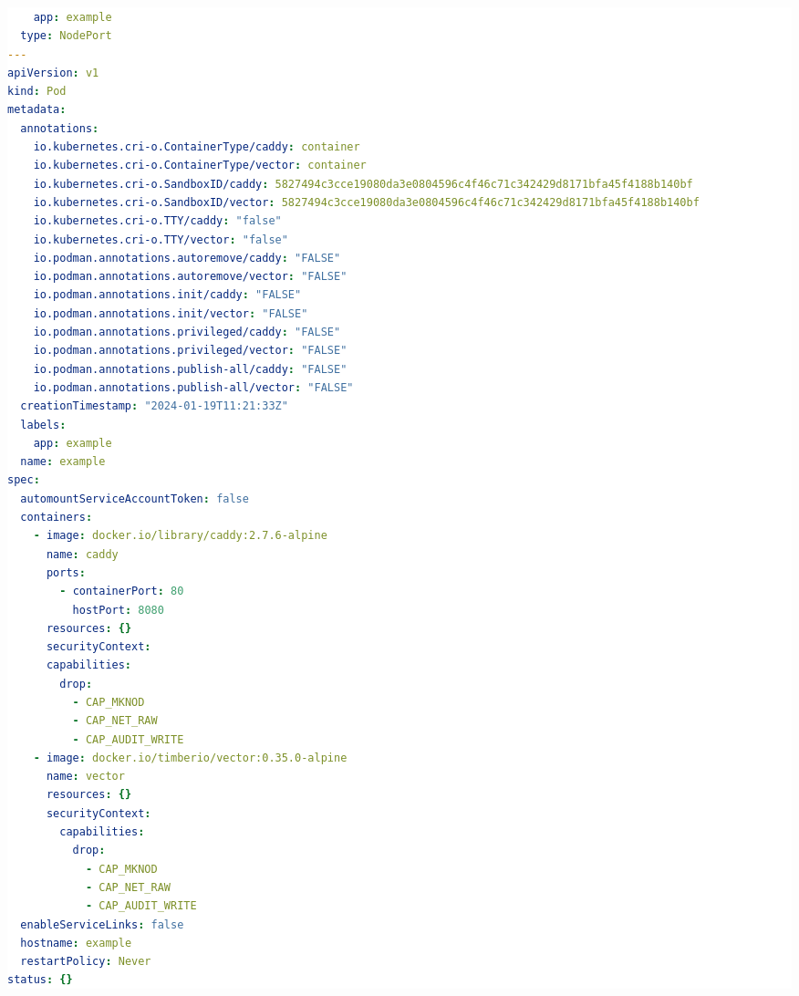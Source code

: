 ```yaml
    app: example
  type: NodePort
---
apiVersion: v1
kind: Pod
metadata:
  annotations:
    io.kubernetes.cri-o.ContainerType/caddy: container
    io.kubernetes.cri-o.ContainerType/vector: container
    io.kubernetes.cri-o.SandboxID/caddy: 5827494c3cce19080da3e0804596c4f46c71c342429d8171bfa45f4188b140bf
    io.kubernetes.cri-o.SandboxID/vector: 5827494c3cce19080da3e0804596c4f46c71c342429d8171bfa45f4188b140bf
    io.kubernetes.cri-o.TTY/caddy: "false"
    io.kubernetes.cri-o.TTY/vector: "false"
    io.podman.annotations.autoremove/caddy: "FALSE"
    io.podman.annotations.autoremove/vector: "FALSE"
    io.podman.annotations.init/caddy: "FALSE"
    io.podman.annotations.init/vector: "FALSE"
    io.podman.annotations.privileged/caddy: "FALSE"
    io.podman.annotations.privileged/vector: "FALSE"
    io.podman.annotations.publish-all/caddy: "FALSE"
    io.podman.annotations.publish-all/vector: "FALSE"
  creationTimestamp: "2024-01-19T11:21:33Z"
  labels:
    app: example
  name: example
spec:
  automountServiceAccountToken: false
  containers:
    - image: docker.io/library/caddy:2.7.6-alpine
      name: caddy
      ports:
        - containerPort: 80
          hostPort: 8080
      resources: {}
      securityContext:
      capabilities:
        drop:
          - CAP_MKNOD
          - CAP_NET_RAW
          - CAP_AUDIT_WRITE
    - image: docker.io/timberio/vector:0.35.0-alpine
      name: vector
      resources: {}
      securityContext:
        capabilities:
          drop:
            - CAP_MKNOD
            - CAP_NET_RAW
            - CAP_AUDIT_WRITE
  enableServiceLinks: false
  hostname: example
  restartPolicy: Never
status: {}
```
